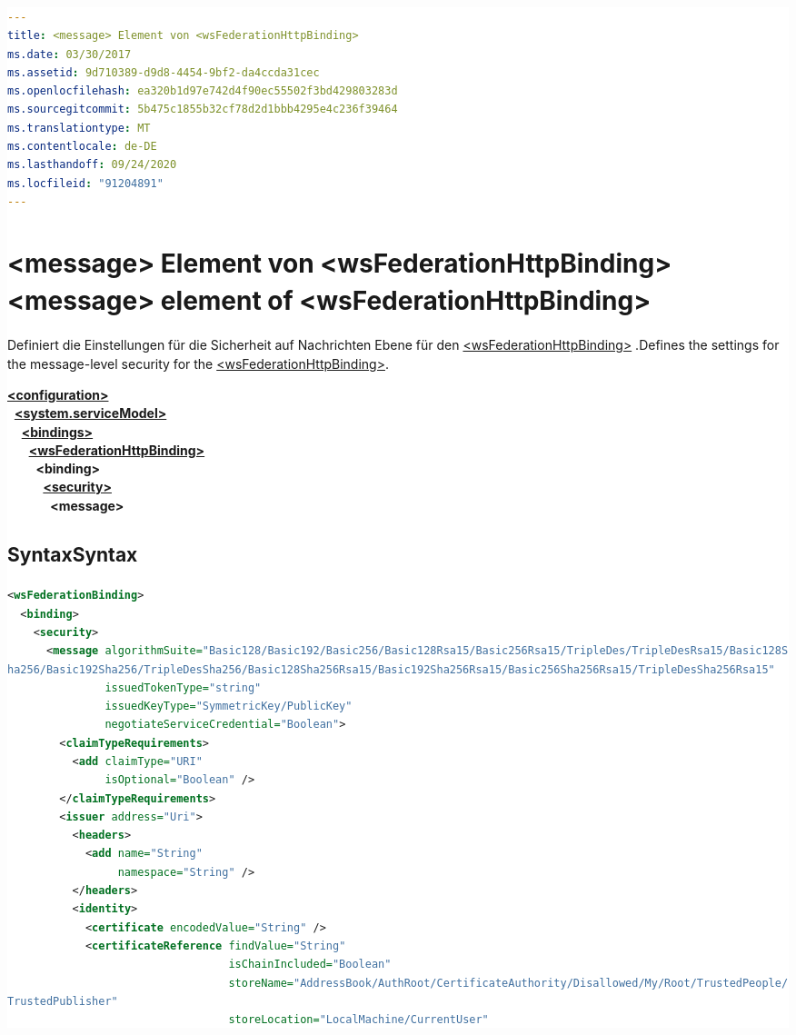 ```yaml
---
title: <message> Element von <wsFederationHttpBinding>
ms.date: 03/30/2017
ms.assetid: 9d710389-d9d8-4454-9bf2-da4ccda31cec
ms.openlocfilehash: ea320b1d97e742d4f90ec55502f3bd429803283d
ms.sourcegitcommit: 5b475c1855b32cf78d2d1bbb4295e4c236f39464
ms.translationtype: MT
ms.contentlocale: de-DE
ms.lasthandoff: 09/24/2020
ms.locfileid: "91204891"
---
```

# <a name="message-element-of-wsfederationhttpbinding"></a><span data-ttu-id="3c1dc-102">\<message> Element von \<wsFederationHttpBinding></span><span class="sxs-lookup"><span data-stu-id="3c1dc-102">\<message> element of \<wsFederationHttpBinding></span></span>

<span data-ttu-id="3c1dc-103">Definiert die Einstellungen für die Sicherheit auf Nachrichten Ebene für den [\<wsFederationHttpBinding>](wsfederationhttpbinding.md) .</span><span class="sxs-lookup"><span data-stu-id="3c1dc-103">Defines the settings for the message-level security for the [\<wsFederationHttpBinding>](wsfederationhttpbinding.md).</span></span>  
  
[**\<configuration>**](../configuration-element.md)\
&nbsp;&nbsp;[**\<system.serviceModel>**](system-servicemodel.md)\
&nbsp;&nbsp;&nbsp;&nbsp;[**\<bindings>**](bindings.md)\
&nbsp;&nbsp;&nbsp;&nbsp;&nbsp;&nbsp;[**\<wsFederationHttpBinding>**](wsfederationhttpbinding.md)\
&nbsp;&nbsp;&nbsp;&nbsp;&nbsp;&nbsp;&nbsp;&nbsp;**\<binding>**\
&nbsp;&nbsp;&nbsp;&nbsp;&nbsp;&nbsp;&nbsp;&nbsp;&nbsp;&nbsp;[**\<security>**](security-of-wsfederationhttpbinding.md)\
&nbsp;&nbsp;&nbsp;&nbsp;&nbsp;&nbsp;&nbsp;&nbsp;&nbsp;&nbsp;&nbsp;&nbsp;**\<message>**  
  
## <a name="syntax"></a><span data-ttu-id="3c1dc-104">Syntax</span><span class="sxs-lookup"><span data-stu-id="3c1dc-104">Syntax</span></span>  
  
```xml  
<wsFederationBinding>
  <binding>
    <security>
      <message algorithmSuite="Basic128/Basic192/Basic256/Basic128Rsa15/Basic256Rsa15/TripleDes/TripleDesRsa15/Basic128Sha256/Basic192Sha256/TripleDesSha256/Basic128Sha256Rsa15/Basic192Sha256Rsa15/Basic256Sha256Rsa15/TripleDesSha256Rsa15"
               issuedTokenType="string"
               issuedKeyType="SymmetricKey/PublicKey"
               negotiateServiceCredential="Boolean">
        <claimTypeRequirements>
          <add claimType="URI"
               isOptional="Boolean" />
        </claimTypeRequirements>
        <issuer address="Uri">
          <headers>
            <add name="String"
                 namespace="String" />
          </headers>
          <identity>
            <certificate encodedValue="String" />
            <certificateReference findValue="String"
                                  isChainIncluded="Boolean"
                                  storeName="AddressBook/AuthRoot/CertificateAuthority/Disallowed/My/Root/TrustedPeople/TrustedPublisher"
                                  storeLocation="LocalMachine/CurrentUser"
```